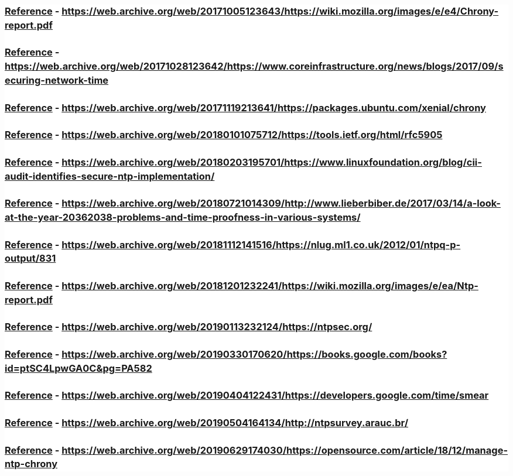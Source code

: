 ### [Reference](https://web.archive.org/web/20171005123643/https://wiki.mozilla.org/images/e/e4/Chrony-report.pdf) - https://web.archive.org/web/20171005123643/https://wiki.mozilla.org/images/e/e4/Chrony-report.pdf
### [Reference](https://web.archive.org/web/20171028123642/https://www.coreinfrastructure.org/news/blogs/2017/09/securing-network-time) - https://web.archive.org/web/20171028123642/https://www.coreinfrastructure.org/news/blogs/2017/09/securing-network-time
### [Reference](https://web.archive.org/web/20171119213641/https://packages.ubuntu.com/xenial/chrony) - https://web.archive.org/web/20171119213641/https://packages.ubuntu.com/xenial/chrony
### [Reference](https://web.archive.org/web/20180101075712/https://tools.ietf.org/html/rfc5905) - https://web.archive.org/web/20180101075712/https://tools.ietf.org/html/rfc5905
### [Reference](https://web.archive.org/web/20180203195701/https://www.linuxfoundation.org/blog/cii-audit-identifies-secure-ntp-implementation/) - https://web.archive.org/web/20180203195701/https://www.linuxfoundation.org/blog/cii-audit-identifies-secure-ntp-implementation/
### [Reference](https://web.archive.org/web/20180721014309/http://www.lieberbiber.de/2017/03/14/a-look-at-the-year-20362038-problems-and-time-proofness-in-various-systems/) - https://web.archive.org/web/20180721014309/http://www.lieberbiber.de/2017/03/14/a-look-at-the-year-20362038-problems-and-time-proofness-in-various-systems/
### [Reference](https://web.archive.org/web/20181112141516/https://nlug.ml1.co.uk/2012/01/ntpq-p-output/831) - https://web.archive.org/web/20181112141516/https://nlug.ml1.co.uk/2012/01/ntpq-p-output/831
### [Reference](https://web.archive.org/web/20181201232241/https://wiki.mozilla.org/images/e/ea/Ntp-report.pdf) - https://web.archive.org/web/20181201232241/https://wiki.mozilla.org/images/e/ea/Ntp-report.pdf
### [Reference](https://web.archive.org/web/20190113232124/https://ntpsec.org/) - https://web.archive.org/web/20190113232124/https://ntpsec.org/
### [Reference](https://web.archive.org/web/20190330170620/https://books.google.com/books?id=ptSC4LpwGA0C&pg=PA582) - https://web.archive.org/web/20190330170620/https://books.google.com/books?id=ptSC4LpwGA0C&pg=PA582
### [Reference](https://web.archive.org/web/20190404122431/https://developers.google.com/time/smear) - https://web.archive.org/web/20190404122431/https://developers.google.com/time/smear
### [Reference](https://web.archive.org/web/20190504164134/http://ntpsurvey.arauc.br/) - https://web.archive.org/web/20190504164134/http://ntpsurvey.arauc.br/
### [Reference](https://web.archive.org/web/20190629174030/https://opensource.com/article/18/12/manage-ntp-chrony) - https://web.archive.org/web/20190629174030/https://opensource.com/article/18/12/manage-ntp-chrony